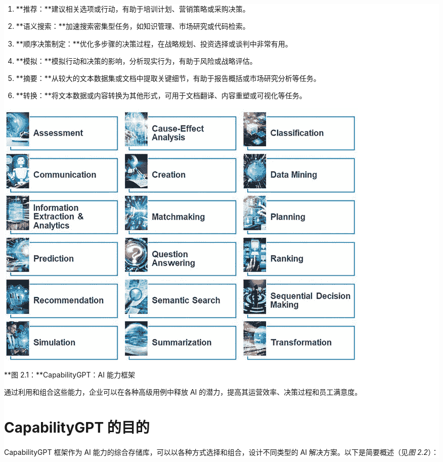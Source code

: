 1.  **推荐：**建议相关选项或行动，有助于培训计划、营销策略或采购决策。

1.  **语义搜索：**加速搜索密集型任务，如知识管理、市场研究或代码检索。

1.  **顺序决策制定：**优化多步骤的决策过程，在战略规划、投资选择或谈判中非常有用。

1.  **模拟：**模拟行动和决策的影响，分析现实行为，有助于风险或战略评估。

1.  **摘要：**从较大的文本数据集或文档中提取关键细节，有助于报告概括或市场研究分析等任务。

1.  **转换：**将文本数据或内容转换为其他形式，可用于文档翻译、内容重塑或可视化等任务。

![](img/ult-gpt-hb-etp-Figure-2.1.jpg)

**图 2.1：**CapabilityGPT：AI 能力框架

通过利用和组合这些能力，企业可以在各种高级用例中释放 AI 的潜力，提高其运营效率、决策过程和员工满意度。

# CapabilityGPT 的目的

CapabilityGPT 框架作为 AI 能力的综合存储库，可以以各种方式选择和组合，设计不同类型的 AI 解决方案。以下是简要概述（见*图 2.2*）：
